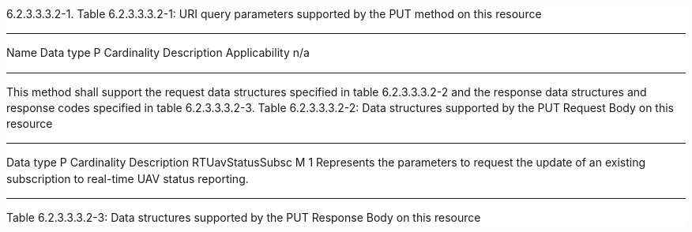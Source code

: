 6.2.3.3.3.2-1.
Table 6.2.3.3.3.2-1: URI query parameters supported by the PUT method on this
resource
* * *
Name Data type P Cardinality Description Applicability n/a
* * *
This method shall support the request data structures specified in table
6.2.3.3.3.2-2 and the response data structures and response codes specified in
table 6.2.3.3.3.2-3.
Table 6.2.3.3.3.2-2: Data structures supported by the PUT Request Body on this
resource
* * *
Data type P Cardinality Description RTUavStatusSubsc M 1 Represents the
parameters to request the update of an existing subscription to real-time UAV
status reporting.
* * *
Table 6.2.3.3.3.2-3: Data structures supported by the PUT Response Body on
this resource
